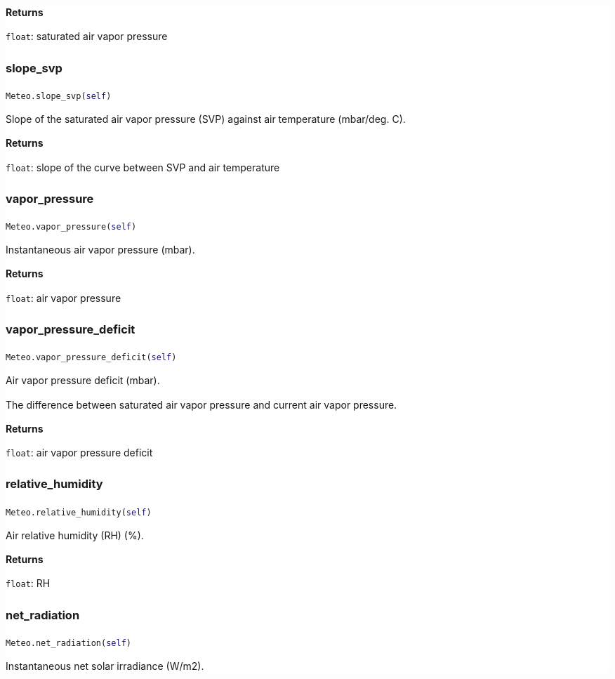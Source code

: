 __Returns__

`float`: saturated air vapor pressure


<h3 id="meteo.Meteo.slope_svp">slope_svp</h3>

```python
Meteo.slope_svp(self)
```

Slope of the saturated air vapor pressure (SVP) against air temperature (mbar/deg. C).

__Returns__

`float`: slope of the curve between SVP and air temperature


<h3 id="meteo.Meteo.vapor_pressure">vapor_pressure</h3>

```python
Meteo.vapor_pressure(self)
```

Instantaneous air vapor pressure (mbar).

__Returns__

`float`: air vapor pressure


<h3 id="meteo.Meteo.vapor_pressure_deficit">vapor_pressure_deficit</h3>

```python
Meteo.vapor_pressure_deficit(self)
```

Air vapor pressure deficit (mbar).

The difference between saturated air vapor pressure and current air vapor pressure.

__Returns__

`float`: air vapor pressure deficit


<h3 id="meteo.Meteo.relative_humidity">relative_humidity</h3>

```python
Meteo.relative_humidity(self)
```

Air relative humidity (RH) (%).

__Returns__

`float`: RH


<h3 id="meteo.Meteo.net_radiation">net_radiation</h3>

```python
Meteo.net_radiation(self)
```

Instantaneous net solar irradiance (W/m2).
